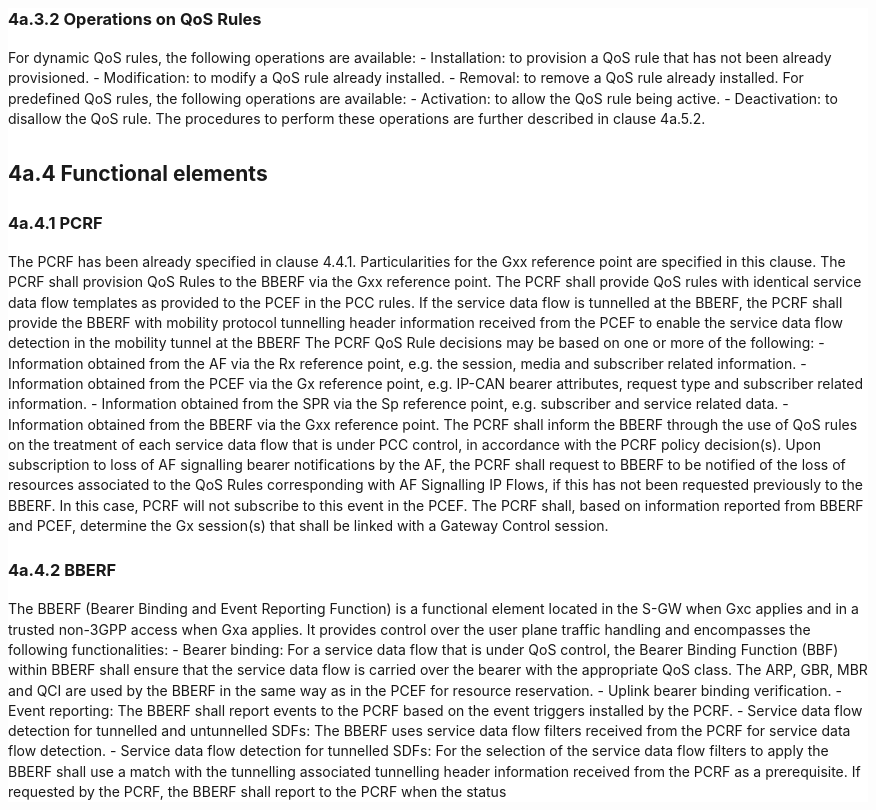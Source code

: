 ### 4a.3.2 Operations on QoS Rules
For dynamic QoS rules, the following operations are available:
\- Installation: to provision a QoS rule that has not been already
provisioned.
\- Modification: to modify a QoS rule already installed.
\- Removal: to remove a QoS rule already installed.
For predefined QoS rules, the following operations are available:
\- Activation: to allow the QoS rule being active.
\- Deactivation: to disallow the QoS rule.
The procedures to perform these operations are further described in clause
4a.5.2.
## 4a.4 Functional elements
### 4a.4.1 PCRF
The PCRF has been already specified in clause 4.4.1. Particularities for the
Gxx reference point are specified in this clause.
The PCRF shall provision QoS Rules to the BBERF via the Gxx reference point.
The PCRF shall provide QoS rules with identical service data flow templates as
provided to the PCEF in the PCC rules. If the service data flow is tunnelled
at the BBERF, the PCRF shall provide the BBERF with mobility protocol
tunnelling header information received from the PCEF to enable the service
data flow detection in the mobility tunnel at the BBERF
The PCRF QoS Rule decisions may be based on one or more of the following:
\- Information obtained from the AF via the Rx reference point, e.g. the
session, media and subscriber related information.
\- Information obtained from the PCEF via the Gx reference point, e.g. IP-CAN
bearer attributes, request type and subscriber related information.
\- Information obtained from the SPR via the Sp reference point, e.g.
subscriber and service related data.
\- Information obtained from the BBERF via the Gxx reference point.
The PCRF shall inform the BBERF through the use of QoS rules on the treatment
of each service data flow that is under PCC control, in accordance with the
PCRF policy decision(s).
Upon subscription to loss of AF signalling bearer notifications by the AF, the
PCRF shall request to BBERF to be notified of the loss of resources associated
to the QoS Rules corresponding with AF Signalling IP Flows, if this has not
been requested previously to the BBERF. In this case, PCRF will not subscribe
to this event in the PCEF.
The PCRF shall, based on information reported from BBERF and PCEF, determine
the Gx session(s) that shall be linked with a Gateway Control session.
### 4a.4.2 BBERF
The BBERF (Bearer Binding and Event Reporting Function) is a functional
element located in the S-GW when Gxc applies and in a trusted non-3GPP access
when Gxa applies. It provides control over the user plane traffic handling and
encompasses the following functionalities:
\- Bearer binding: For a service data flow that is under QoS control, the
Bearer Binding Function (BBF) within BBERF shall ensure that the service data
flow is carried over the bearer with the appropriate QoS class. The ARP, GBR,
MBR and QCI are used by the BBERF in the same way as in the PCEF for resource
reservation.
\- Uplink bearer binding verification.
\- Event reporting: The BBERF shall report events to the PCRF based on the
event triggers installed by the PCRF.
\- Service data flow detection for tunnelled and untunnelled SDFs: The BBERF
uses service data flow filters received from the PCRF for service data flow
detection.
\- Service data flow detection for tunnelled SDFs: For the selection of the
service data flow filters to apply the BBERF shall use a match with the
tunnelling associated tunnelling header information received from the PCRF as
a prerequisite.
If requested by the PCRF, the BBERF shall report to the PCRF when the status